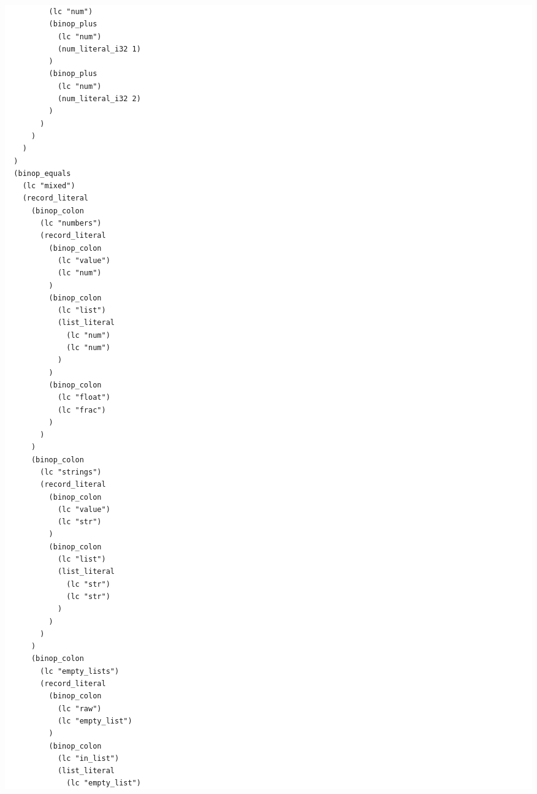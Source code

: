 ~~~text
          (lc "num")
          (binop_plus
            (lc "num")
            (num_literal_i32 1)
          )
          (binop_plus
            (lc "num")
            (num_literal_i32 2)
          )
        )
      )
    )
  )
  (binop_equals
    (lc "mixed")
    (record_literal
      (binop_colon
        (lc "numbers")
        (record_literal
          (binop_colon
            (lc "value")
            (lc "num")
          )
          (binop_colon
            (lc "list")
            (list_literal
              (lc "num")
              (lc "num")
            )
          )
          (binop_colon
            (lc "float")
            (lc "frac")
          )
        )
      )
      (binop_colon
        (lc "strings")
        (record_literal
          (binop_colon
            (lc "value")
            (lc "str")
          )
          (binop_colon
            (lc "list")
            (list_literal
              (lc "str")
              (lc "str")
            )
          )
        )
      )
      (binop_colon
        (lc "empty_lists")
        (record_literal
          (binop_colon
            (lc "raw")
            (lc "empty_list")
          )
          (binop_colon
            (lc "in_list")
            (list_literal
              (lc "empty_list")
~~~